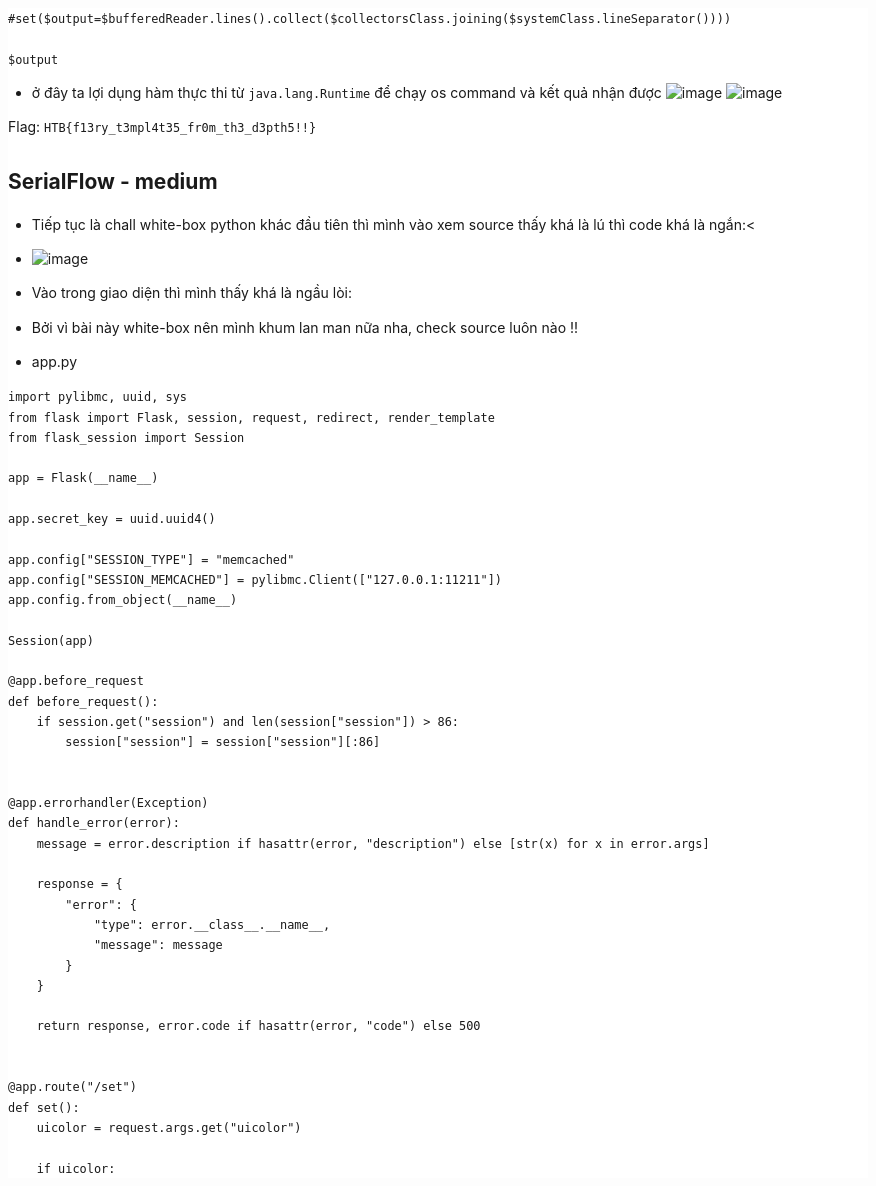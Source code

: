  ```
#set($output=$bufferedReader.lines().collect($collectorsClass.joining($systemClass.lineSeparator())))

$output
 ```
- ở đây ta lợi dụng hàm thực thi từ `java.lang.Runtime` để chạy os command và kết quả nhận được
![image](https://hackmd.io/_uploads/HyUGuJ7CT.png)
![image](https://hackmd.io/_uploads/Hy9D_k70a.png)

Flag: `HTB{f13ry_t3mpl4t35_fr0m_th3_d3pth5!!}`


## SerialFlow - medium

- Tiếp tục là chall white-box python khác đầu tiên thì mình vào xem source thấy khá là lú thì code khá là ngắn:<
- ![image](https://hackmd.io/_uploads/ryv7MS40T.png)

- Vào trong giao diện thì mình thấy khá là ngầu lòi:

- Bởi vì bài này white-box nên mình khum lan man nữa nha, check source luôn nào !!

* app.py

```
import pylibmc, uuid, sys
from flask import Flask, session, request, redirect, render_template
from flask_session import Session

app = Flask(__name__)

app.secret_key = uuid.uuid4()

app.config["SESSION_TYPE"] = "memcached"
app.config["SESSION_MEMCACHED"] = pylibmc.Client(["127.0.0.1:11211"])
app.config.from_object(__name__)

Session(app)

@app.before_request
def before_request():
    if session.get("session") and len(session["session"]) > 86:
        session["session"] = session["session"][:86]


@app.errorhandler(Exception)
def handle_error(error):
    message = error.description if hasattr(error, "description") else [str(x) for x in error.args]

    response = {
        "error": {
            "type": error.__class__.__name__,
            "message": message
        }
    }

    return response, error.code if hasattr(error, "code") else 500


@app.route("/set")
def set():
    uicolor = request.args.get("uicolor")

    if uicolor:
```